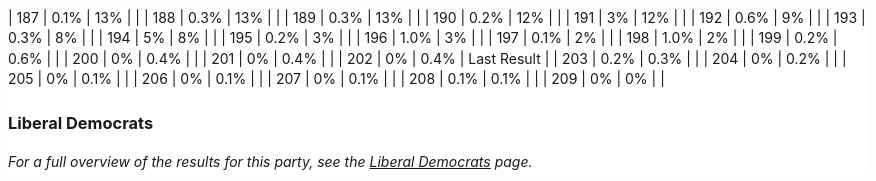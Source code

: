 | 187 | 0.1% | 13% |  |
| 188 | 0.3% | 13% |  |
| 189 | 0.3% | 13% |  |
| 190 | 0.2% | 12% |  |
| 191 | 3% | 12% |  |
| 192 | 0.6% | 9% |  |
| 193 | 0.3% | 8% |  |
| 194 | 5% | 8% |  |
| 195 | 0.2% | 3% |  |
| 196 | 1.0% | 3% |  |
| 197 | 0.1% | 2% |  |
| 198 | 1.0% | 2% |  |
| 199 | 0.2% | 0.6% |  |
| 200 | 0% | 0.4% |  |
| 201 | 0% | 0.4% |  |
| 202 | 0% | 0.4% | Last Result |
| 203 | 0.2% | 0.3% |  |
| 204 | 0% | 0.2% |  |
| 205 | 0% | 0.1% |  |
| 206 | 0% | 0.1% |  |
| 207 | 0% | 0.1% |  |
| 208 | 0.1% | 0.1% |  |
| 209 | 0% | 0% |  |

### Liberal Democrats

*For a full overview of the results for this party, see the [Liberal Democrats](party-liberaldemocrats.html) page.*
